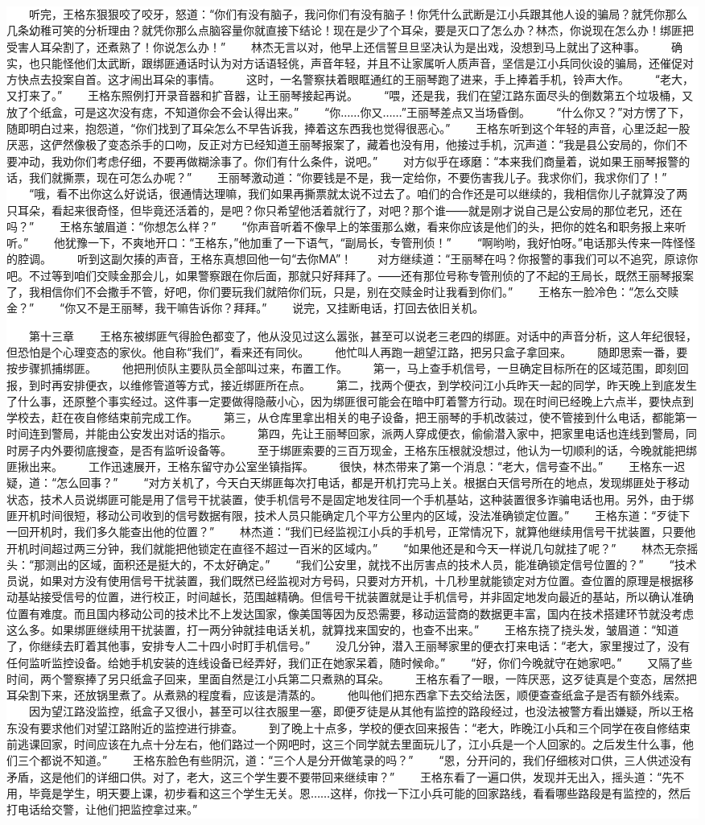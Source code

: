 　　听完，王格东狠狠咬了咬牙，怒道：“你们有没有脑子，我问你们有没有脑子！你凭什么武断是江小兵跟其他人设的骗局？就凭你那么几条幼稚可笑的分析理由？就凭你那么点脑容量你就直接下结论！现在是少了个耳朵，要是灭口了怎么办？林杰，你说现在怎么办！绑匪把受害人耳朵割了，还煮熟了！你说怎么办！”
　　林杰无言以对，他早上还信誓旦旦坚决认为是出戏，没想到马上就出了这种事。
　　确实，也只能怪他们太武断，跟绑匪通话时认为对方话语轻佻，声音年轻，并且不让家属听人质声音，坚信是江小兵同伙设的骗局，还催促对方快点去投案自首。这才闹出耳朵的事情。
　　这时，一名警察扶着眼眶通红的王丽琴跑了进来，手上捧着手机，铃声大作。
　　“老大，又打来了。”
　　王格东照例打开录音器和扩音器，让王丽琴接起再说。
　　“喂，还是我，我们在望江路东面尽头的倒数第五个垃圾桶，又放了个纸盒，可是这次没有痣，不知道你会不会认得出来。”
　　“你……你又……”王丽琴差点又当场昏倒。
　　“什么你又？”对方愣了下，随即明白过来，抱怨道，“你们找到了耳朵怎么不早告诉我，捧着这东西我也觉得很恶心。”
　　王格东听到这个年轻的声音，心里泛起一股厌恶，这俨然像极了变态杀手的口吻，反正对方已经知道王丽琴报案了，藏着也没有用，他接过手机，沉声道：“我是县公安局的，你们不要冲动，我劝你们考虑仔细，不要再做糊涂事了。你们有什么条件，说吧。”
　　对方似乎在琢磨：“本来我们商量着，说如果王丽琴报警的话，我们就撕票，现在可怎么办呢？”
　　王丽琴激动道：“你要钱是不是，我一定给你，不要伤害我儿子。我求你们，我求你们了！”
　　“哦，看不出你这么好说话，很通情达理嘛，我们如果再撕票就太说不过去了。咱们的合作还是可以继续的，我相信你儿子就算没了两只耳朵，看起来很奇怪，但毕竟还活着的，是吧？你只希望他活着就行了，对吧？那个谁——就是刚才说自己是公安局的那位老兄，还在吗？”
　　王格东皱眉道：“你想怎么样？”
　　“你声音听着不像早上的笨蛋那么嫩，看来你应该是他们的头，把你的姓名和职务报上来听听。”
　　他犹豫一下，不爽地开口：“王格东，”他加重了一下语气，“副局长，专管刑侦！”
　　“啊哟哟，我好怕呀。”电话那头传来一阵怪怪的腔调。
　　听到这副欠揍的声音，王格东真想回他一句“去你MA”！
　　对方继续道：“王丽琴在吗？你报警的事我们可以不追究，原谅你吧。不过等到咱们交赎金那会儿，如果警察跟在你后面，那就只好拜拜了。——还有那位号称专管刑侦的了不起的王局长，既然王丽琴报案了，我相信你们不会撒手不管，好吧，你们要玩我们就陪你们玩，只是，别在交赎金时让我看到你们。”
　　王格东一脸冷色：“怎么交赎金？”
　　“你又不是王丽琴，我干嘛告诉你？拜拜。”
　　说完，又挂断电话，打回去依旧关机。

　　第十三章
　　王格东被绑匪气得脸色都变了，他从没见过这么嚣张，甚至可以说老三老四的绑匪。对话中的声音分析，这人年纪很轻，但恐怕是个心理变态的家伙。他自称“我们”，看来还有同伙。
　　他忙叫人再跑一趟望江路，把另只盒子拿回来。
　　随即思索一番，要按步骤抓捕绑匪。
　　他把刑侦队主要队员全部叫过来，布置工作。
　　第一，马上查手机信号，一旦确定目标所在的区域范围，即刻回报，到时再安排便衣，以维修管道等方式，接近绑匪所在点。
　　第二，找两个便衣，到学校问江小兵昨天一起的同学，昨天晚上到底发生了什么事，还原整个事实经过。这件事一定要做得隐蔽小心，因为绑匪很可能会在暗中盯着警方行动。现在时间已经晚上六点半，要快点到学校去，赶在夜自修结束前完成工作。
　　第三，从仓库里拿出相关的电子设备，把王丽琴的手机改装过，使不管接到什么电话，都能第一时间连到警局，并能由公安发出对话的指示。
　　第四，先让王丽琴回家，派两人穿成便衣，偷偷潜入家中，把家里电话也连线到警局，同时房子内外要彻底搜查，是否有监听设备等。
　　至于绑匪索要的三百万现金，王格东压根就没想过，他认为一切顺利的话，今晚就能把绑匪揪出来。
　　工作迅速展开，王格东留守办公室坐镇指挥。
　　很快，林杰带来了第一个消息：“老大，信号查不出。”
　　王格东一迟疑，道：“怎么回事？”
　　“对方关机了，今天白天绑匪每次打电话，都是开机打完马上关。根据白天信号所在的地点，发现绑匪处于移动状态，技术人员说绑匪可能是用了信号干扰装置，使手机信号不是固定地发往同一个手机基站，这种装置很多诈骗电话也用。另外，由于绑匪开机时间很短，移动公司收到的信号数据有限，技术人员只能确定几个平方公里内的区域，没法准确锁定位置。”
　　王格东道：“歹徒下一回开机时，我们多久能查出他的位置？”
　　林杰道：“我们已经监视江小兵的手机号，正常情况下，就算他继续用信号干扰装置，只要他开机时间超过两三分钟，我们就能把他锁定在直径不超过一百米的区域内。”
　　“如果他还是和今天一样说几句就挂了呢？”
　　林杰无奈摇头：“那测出的区域，面积还是挺大的，不太好确定。”
　　“我们公安里，就找不出厉害点的技术人员，能准确锁定信号位置的？”
　　“技术员说，如果对方没有使用信号干扰装置，我们既然已经监视对方号码，只要对方开机，十几秒里就能锁定对方位置。查位置的原理是根据移动基站接受信号的位置，进行校正，时间越长，范围越精确。但信号干扰装置就是让手机信号，并非固定地发向最近的基站，所以确认准确位置有难度。而且国内移动公司的技术比不上发达国家，像美国等因为反恐需要，移动运营商的数据更丰富，国内在技术搭建环节就没考虑这么多。如果绑匪继续用干扰装置，打一两分钟就挂电话关机，就算找来国安的，也查不出来。”
　　王格东挠了挠头发，皱眉道：“知道了，你继续去盯着其他事，安排专人二十四小时盯手机信号。”
　　没几分钟，潜入王丽琴家里的便衣打来电话：“老大，家里搜过了，没有任何监听监控设备。给她手机安装的连线设备已经弄好，我们正在她家呆着，随时候命。”
　　“好，你们今晚就守在她家吧。”
　　又隔了些时间，两个警察捧了另只纸盒子回来，里面自然是江小兵第二只煮熟的耳朵。
　　王格东看了一眼，一阵厌恶，这歹徒真是个变态，居然把耳朵割下来，还放锅里煮了。从煮熟的程度看，应该是清蒸的。
　　他叫他们把东西拿下去交给法医，顺便查查纸盒子是否有额外线索。
　　因为望江路没监控，纸盒子又很小，甚至可以往衣服里一塞，即便歹徒是从其他有监控的路段经过，也没法被警方看出嫌疑，所以王格东没有要求他们对望江路附近的监控进行排查。
　　到了晚上十点多，学校的便衣回来报告：“老大，昨晚江小兵和三个同学在夜自修结束前逃课回家，时间应该在九点十分左右，他们路过一个网吧时，这三个同学就去里面玩儿了，江小兵是一个人回家的。之后发生什么事，他们三个都说不知道。”
　　王格东脸色有些阴沉，道：“三个人是分开做笔录的吗？”
　　“恩，分开问的，我们仔细核对口供，三人供述没有矛盾，这是他们的详细口供。对了，老大，这三个学生要不要带回来继续审？”
　　王格东看了一遍口供，发现并无出入，摇头道：“先不用，毕竟是学生，明天要上课，初步看和这三个学生无关。恩……这样，你找一下江小兵可能的回家路线，看看哪些路段是有监控的，然后打电话给交警，让他们把监控拿过来。”